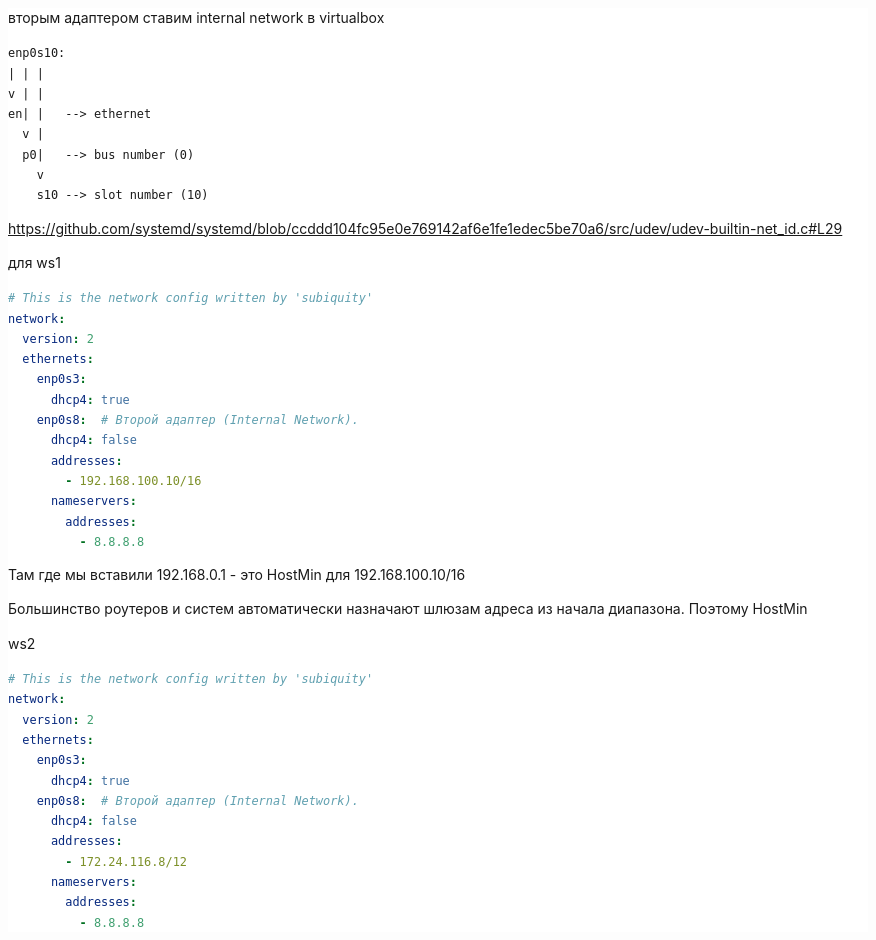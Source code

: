 вторым адаптером ставим internal network в virtualbox

```
enp0s10:
| | |
v | |
en| |   --> ethernet
  v |
  p0|   --> bus number (0)
    v
    s10 --> slot number (10)
```

https://github.com/systemd/systemd/blob/ccddd104fc95e0e769142af6e1fe1edec5be70a6/src/udev/udev-builtin-net_id.c#L29

для ws1

```yaml
# This is the network config written by 'subiquity'
network:
  version: 2
  ethernets:
    enp0s3:
      dhcp4: true
    enp0s8:  # Второй адаптер (Internal Network).
      dhcp4: false
      addresses:
        - 192.168.100.10/16
      nameservers:
        addresses:
          - 8.8.8.8
```

Там где мы вставили 192.168.0.1 - это HostMin для 192.168.100.10/16

Большинство роутеров и систем автоматически назначают шлюзам адреса из начала диапазона. Поэтому HostMin

ws2

```yaml
# This is the network config written by 'subiquity'
network:
  version: 2
  ethernets:
    enp0s3:
      dhcp4: true
    enp0s8:  # Второй адаптер (Internal Network).
      dhcp4: false
      addresses:
        - 172.24.116.8/12
      nameservers:
        addresses:
          - 8.8.8.8

```
